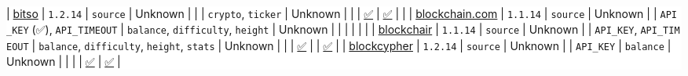 |                    [bitso](packages/sources/bitso/README.md)                     | `1.2.14` |  `source`   |                   Unknown                   |                                                                                                                                                                                                                                                                                                                                                                                                                          |                                                                                                                                                                                                                                                                                                                                                               |                                                       `crypto`, `ticker`                                                        |      Unknown      |                     |             |           [✅](packages/sources/bitso/test/unit)            |           [✅](packages/sources/bitso/test/integration)            |                                                            |
|           [blockchain.com](packages/sources/blockchain.com/README.md)            | `1.1.14` |  `source`   |                   Unknown                   |                                                                                                                                                                                                                                                                                                                                                                                                                          |                                                                                                                                                                 `API_KEY` (✅), `API_TIMEOUT`                                                                                                                                                                 |                                                `balance`, `difficulty`, `height`                                                |      Unknown      |                     |             |                                                             |                                                                    |                                                            |
|               [blockchair](packages/sources/blockchair/README.md)                | `1.1.14` |  `source`   |                   Unknown                   |                                                                                                                                                                                                                                                                                                                                                                                                                          |                                                                                                                                                                   `API_KEY`, `API_TIMEOUT`                                                                                                                                                                    |                                           `balance`, `difficulty`, `height`, `stats`                                            |      Unknown      |                     |             |         [✅](packages/sources/blockchair/test/unit)         |                                                                    |         [✅](packages/sources/blockchair/test/e2e)         |
|              [blockcypher](packages/sources/blockcypher/README.md)               | `1.2.14` |  `source`   |                   Unknown                   |                                                                                                                                                                                                                                                                                                                                                                                                                          |                                                                                                                                                                           `API_KEY`                                                                                                                                                                           |                                                            `balance`                                                            |      Unknown      |                     |             |                                                             |        [✅](packages/sources/blockcypher/test/integration)         |        [✅](packages/sources/blockcypher/test/e2e)         |